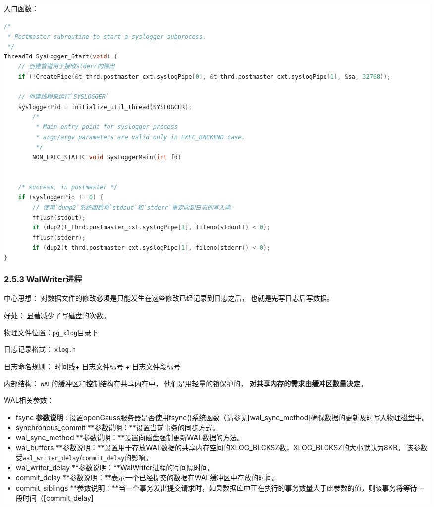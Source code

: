 入口函数：
```cpp
/*
 * Postmaster subroutine to start a syslogger subprocess.
 */
ThreadId SysLogger_Start(void) {
    // 创建管道用于接收stderr的输出
    if (!CreatePipe(&t_thrd.postmaster_cxt.syslogPipe[0], &t_thrd.postmaster_cxt.syslogPipe[1], &sa, 32768));
    
    // 创建线程来运行`SYSLOGGER`
    sysloggerPid = initialize_util_thread(SYSLOGGER);
        /*
         * Main entry point for syslogger process
         * argc/argv parameters are valid only in EXEC_BACKEND case.
         */
        NON_EXEC_STATIC void SysLoggerMain(int fd)


    /* success, in postmaster */
    if (sysloggerPid != 0) {
        // 使用`dump2`系统函数将`stdout`和`stderr`重定向到日志的写入端
        fflush(stdout);
        if (dup2(t_thrd.postmaster_cxt.syslogPipe[1], fileno(stdout)) < 0);
        fflush(stderr);
        if (dup2(t_thrd.postmaster_cxt.syslogPipe[1], fileno(stderr)) < 0);
}
```

### 2.5.3 WalWriter进程
中心思想： 对数据文件的修改必须是只能发生在这些修改已经记录到日志之后， 也就是先写日志后写数据。

好处： 显著减少了写磁盘的次数。

物理文件位置：`pg_xlog`目录下

日志记录格式： `xlog.h`

日志命名规则： 时间线+ 日志文件标号 + 日志文件段标号

内部结构： `WAL`的缓冲区和控制结构在共享内存中， 他们是用轻量的锁保护的， **对共享内存的需求由缓冲区数量决定**。

WAL相关参数： 
- fsync
**参数说明** : 设置openGauss服务器是否使用fsync()系统函数（请参见[wal_sync_method]确保数据的更新及时写入物理磁盘中。
- synchronous_commit 
**参数说明：**设置当前事务的同步方式。
- wal_sync_method
**参数说明：**设置向磁盘强制更新WAL数据的方法。
- wal_buffers
**参数说明：**设置用于存放WAL数据的共享内存空间的XLOG_BLCKSZ数，XLOG_BLCKSZ的大小默认为8KB。 该参数受`wal_writer_delay`/`commit_delay`的影响。
-  wal_writer_delay
**参数说明：**WalWriter进程的写间隔时间。
-  commit_delay
**参数说明：**表示一个已经提交的数据在WAL缓冲区中存放的时间。
-  commit_siblings
**参数说明：**当一个事务发出提交请求时，如果数据库中正在执行的事务数量大于此参数的值，则该事务将等待一段时间（[commit_delay]
